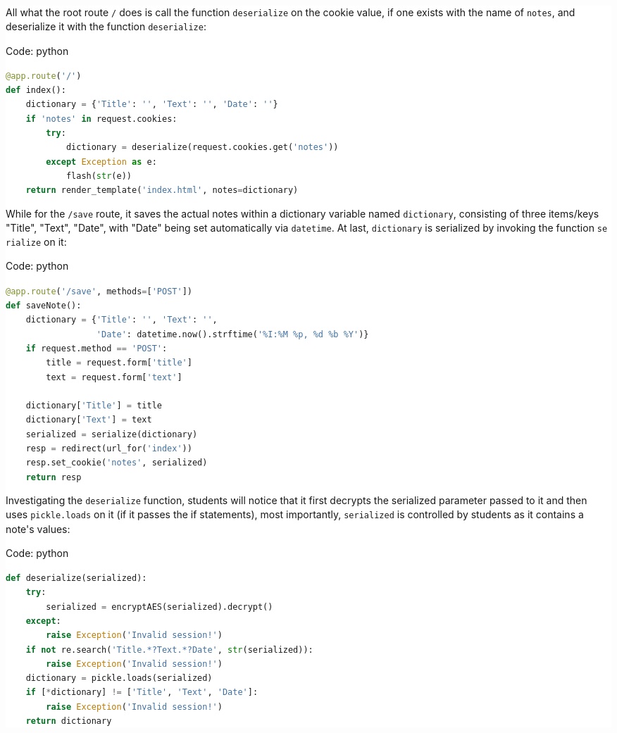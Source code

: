 All what the root route `/` does is call the function `deserialize` on the cookie value, if one exists with the name of `notes`, and deserialize it with the function `deserialize`:

Code: python

```python
@app.route('/')
def index():
    dictionary = {'Title': '', 'Text': '', 'Date': ''}
    if 'notes' in request.cookies:
        try:
            dictionary = deserialize(request.cookies.get('notes'))
        except Exception as e:
            flash(str(e))
    return render_template('index.html', notes=dictionary)
```

While for the `/save` route, it saves the actual notes within a dictionary variable named `dictionary`, consisting of three items/keys "Title", "Text", "Date", with "Date" being set automatically via `datetime`. At last, `dictionary` is serialized by invoking the function `serialize` on it:

Code: python

```python
@app.route('/save', methods=['POST'])
def saveNote():
    dictionary = {'Title': '', 'Text': '',
                  'Date': datetime.now().strftime('%I:%M %p, %d %b %Y')}
    if request.method == 'POST':
        title = request.form['title']
        text = request.form['text']

    dictionary['Title'] = title
    dictionary['Text'] = text
    serialized = serialize(dictionary)
    resp = redirect(url_for('index'))
    resp.set_cookie('notes', serialized)
    return resp
```

Investigating the `deserialize` function, students will notice that it first decrypts the serialized parameter passed to it and then uses `pickle.loads` on it (if it passes the if statements), most importantly, `serialized` is controlled by students as it contains a note's values:

Code: python

```python
def deserialize(serialized):
    try:
        serialized = encryptAES(serialized).decrypt()
    except:
        raise Exception('Invalid session!')
    if not re.search('Title.*?Text.*?Date', str(serialized)):
        raise Exception('Invalid session!')
    dictionary = pickle.loads(serialized)
    if [*dictionary] != ['Title', 'Text', 'Date']:
        raise Exception('Invalid session!')
    return dictionary
```
